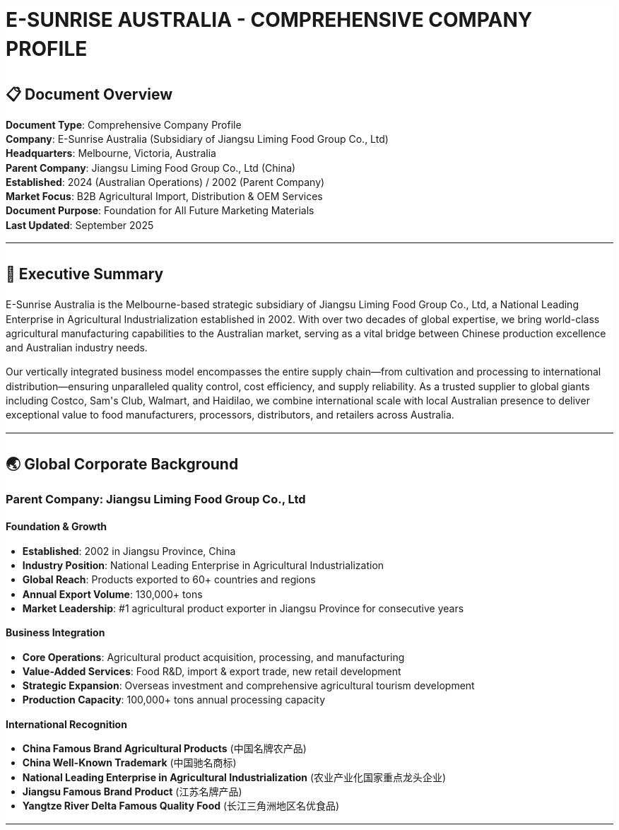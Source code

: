# E-SUNRISE AUSTRALIA - COMPREHENSIVE COMPANY PROFILE

## 📋 Document Overview

**Document Type**: Comprehensive Company Profile  
**Company**: E-Sunrise Australia (Subsidiary of Jiangsu Liming Food Group Co., Ltd)  
**Headquarters**: Melbourne, Victoria, Australia  
**Parent Company**: Jiangsu Liming Food Group Co., Ltd (China)  
**Established**: 2024 (Australian Operations) / 2002 (Parent Company)  
**Market Focus**: B2B Agricultural Import, Distribution & OEM Services  
**Document Purpose**: Foundation for All Future Marketing Materials  
**Last Updated**: September 2025  

---

## 🏢 Executive Summary

E-Sunrise Australia is the Melbourne-based strategic subsidiary of Jiangsu Liming Food Group Co., Ltd, a National Leading Enterprise in Agricultural Industrialization established in 2002. With over two decades of global expertise, we bring world-class agricultural manufacturing capabilities to the Australian market, serving as a vital bridge between Chinese production excellence and Australian industry needs.

Our vertically integrated business model encompasses the entire supply chain—from cultivation and processing to international distribution—ensuring unparalleled quality control, cost efficiency, and supply reliability. As a trusted supplier to global giants including Costco, Sam's Club, Walmart, and Haidilao, we combine international scale with local Australian presence to deliver exceptional value to food manufacturers, processors, distributors, and retailers across Australia.

---

## 🌏 Global Corporate Background

### Parent Company: Jiangsu Liming Food Group Co., Ltd

**Foundation & Growth**
- **Established**: 2002 in Jiangsu Province, China
- **Industry Position**: National Leading Enterprise in Agricultural Industrialization
- **Global Reach**: Products exported to 60+ countries and regions
- **Annual Export Volume**: 130,000+ tons
- **Market Leadership**: #1 agricultural product exporter in Jiangsu Province for consecutive years

**Business Integration**
- **Core Operations**: Agricultural product acquisition, processing, and manufacturing
- **Value-Added Services**: Food R&D, import & export trade, new retail development
- **Strategic Expansion**: Overseas investment and comprehensive agricultural tourism development
- **Production Capacity**: 100,000+ tons annual processing capacity

**International Recognition**
- **China Famous Brand Agricultural Products** (中国名牌农产品)
- **China Well-Known Trademark** (中国驰名商标)
- **National Leading Enterprise in Agricultural Industrialization** (农业产业化国家重点龙头企业)
- **Jiangsu Famous Brand Product** (江苏名牌产品)
- **Yangtze River Delta Famous Quality Food** (长江三角洲地区名优食品)

---